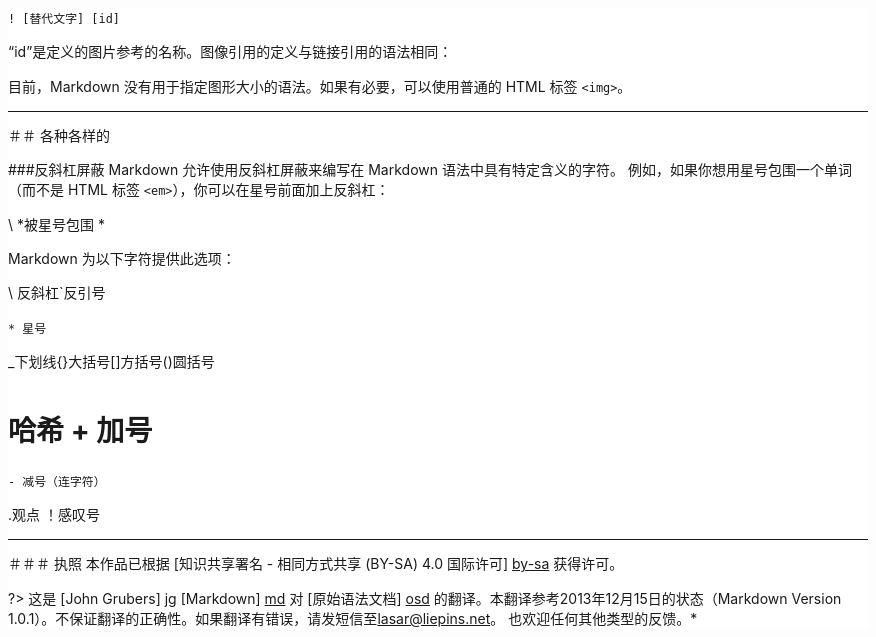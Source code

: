     ! [替代文字] [id]

“id”是定义的图片参考的名称。图像引用的定义与链接引用的语法相同：

[id]: url/zur/grafik  "Optionales title-Attribut"

目前，Markdown 没有用于指定图形大小的语法。如果有必要，可以使用普通的 HTML 标签 `<img>`。

* * *

<div id="misc"></div>

＃＃ 各种各样的
<a id="backslash"></a>

###反斜杠屏蔽
Markdown 允许使用反斜杠屏蔽来编写在 Markdown 语法中具有特定含义的字符。
例如，如果你想用星号包围一个单词（而不是 HTML 标签 `<em>`），你可以在星号前面加上反斜杠：

  \ *被星号包围 \*

Markdown 为以下字符提供此选项：

\ 反斜杠`反引号

    * 星号

_下划线{}大括号[]方括号()圆括号

# 哈希 + 加号
    - 减号（连字符）

.观点 ！感叹号

* * *

<a id="lizenz"></a>

＃＃＃ 执照
本作品已根据 [知识共享署名 - 相同方式共享 (BY-SA) 4.0 国际许可] [by-sa] 获得许可。

[by-sa]: http://creativecommons.org/licenses/by-sa/4.0/deed.de

?> 这是 [John Grubers] [jg] [Markdown] [md] 对 [原始语法文档] [osd] 的翻译。本翻译参考2013年12月15日的状态（Markdown Version 1.0.1）。不保证翻译的正确性。如果翻译有错误，请发短信至<lasar@liepins.net>。
也欢迎任何其他类型的反馈。*

[jg]: http://daringfireball.net/

[md]: http://daringfireball.net/projects/markdown/

[osd]: http://daringfireball.net/projects/markdown/syntax

[bq]: #blockquote
[l]:  #list
[id]: http://example.com/  "Optionalen Titel hier eintragen"
[foo]: http://example.com/  "Optionaler Titel"
[foo]: http://example.com/  'Optionaler Titel'
[foo]: http://example.com/  (Optionaler Titel)
[id]: <http://example.com/>  "Optionaler Titel hier"
[id]: http://example.com/langer/pfad/zu/seite
[Google]: http://google.com/
[Daring Fireball]: http://daringfireball.net/
[1]: http://google.com/        "Google"
[2]: http://search.yahoo.com/  "Yahoo Search"
[3]: http://search.msn.com/    "MSN Search"
[google]: http://google.com/       "Google"
[yahoo]: http://search.yahoo.com/  "Yahoo Search"
[msn]: http://search.msn.com/      "MSN Search"